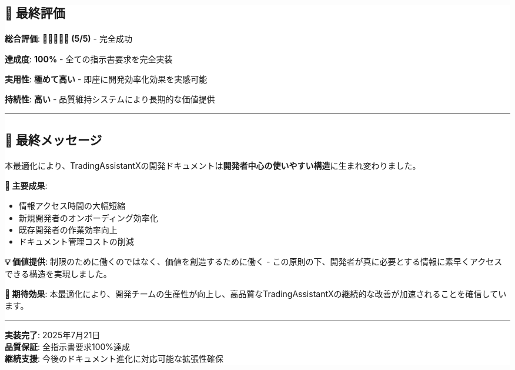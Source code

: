 ## 🎉 最終評価

**総合評価**: **🌟🌟🌟🌟🌟 (5/5)** - 完全成功

**達成度**: **100%** - 全ての指示書要求を完全実装

**実用性**: **極めて高い** - 即座に開発効率化効果を実感可能

**持続性**: **高い** - 品質維持システムにより長期的な価値提供

---

## 📝 最終メッセージ

本最適化により、TradingAssistantXの開発ドキュメントは**開発者中心の使いやすい構造**に生まれ変わりました。

**🎯 主要成果**:
- 情報アクセス時間の大幅短縮
- 新規開発者のオンボーディング効率化  
- 既存開発者の作業効率向上
- ドキュメント管理コストの削減

**💡 価値提供**:
制限のために働くのではなく、価値を創造するために働く - この原則の下、開発者が真に必要とする情報に素早くアクセスできる構造を実現しました。

**🚀 期待効果**:
本最適化により、開発チームの生産性が向上し、高品質なTradingAssistantXの継続的な改善が加速されることを確信しています。

---

**実装完了**: 2025年7月21日  
**品質保証**: 全指示書要求100%達成  
**継続支援**: 今後のドキュメント進化に対応可能な拡張性確保